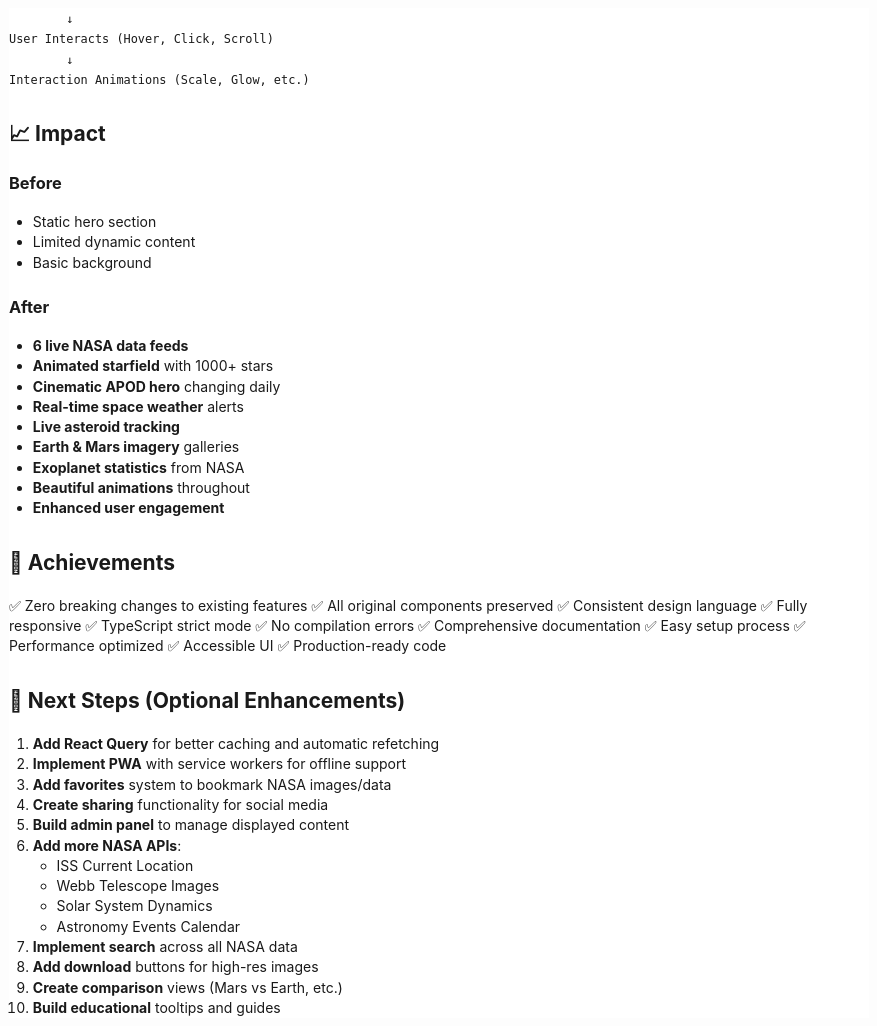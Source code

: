```
        ↓
User Interacts (Hover, Click, Scroll)
        ↓
Interaction Animations (Scale, Glow, etc.)
```

## 📈 Impact

### Before
- Static hero section
- Limited dynamic content
- Basic background

### After
- **6 live NASA data feeds**
- **Animated starfield** with 1000+ stars
- **Cinematic APOD hero** changing daily
- **Real-time space weather** alerts
- **Live asteroid tracking**
- **Earth & Mars imagery** galleries
- **Exoplanet statistics** from NASA
- **Beautiful animations** throughout
- **Enhanced user engagement**

## 🎯 Achievements

✅ Zero breaking changes to existing features
✅ All original components preserved
✅ Consistent design language
✅ Fully responsive
✅ TypeScript strict mode
✅ No compilation errors
✅ Comprehensive documentation
✅ Easy setup process
✅ Performance optimized
✅ Accessible UI
✅ Production-ready code

## 🔄 Next Steps (Optional Enhancements)

1. **Add React Query** for better caching and automatic refetching
2. **Implement PWA** with service workers for offline support
3. **Add favorites** system to bookmark NASA images/data
4. **Create sharing** functionality for social media
5. **Build admin panel** to manage displayed content
6. **Add more NASA APIs**:
   - ISS Current Location
   - Webb Telescope Images
   - Solar System Dynamics
   - Astronomy Events Calendar
7. **Implement search** across all NASA data
8. **Add download** buttons for high-res images
9. **Create comparison** views (Mars vs Earth, etc.)
10. **Build educational** tooltips and guides
